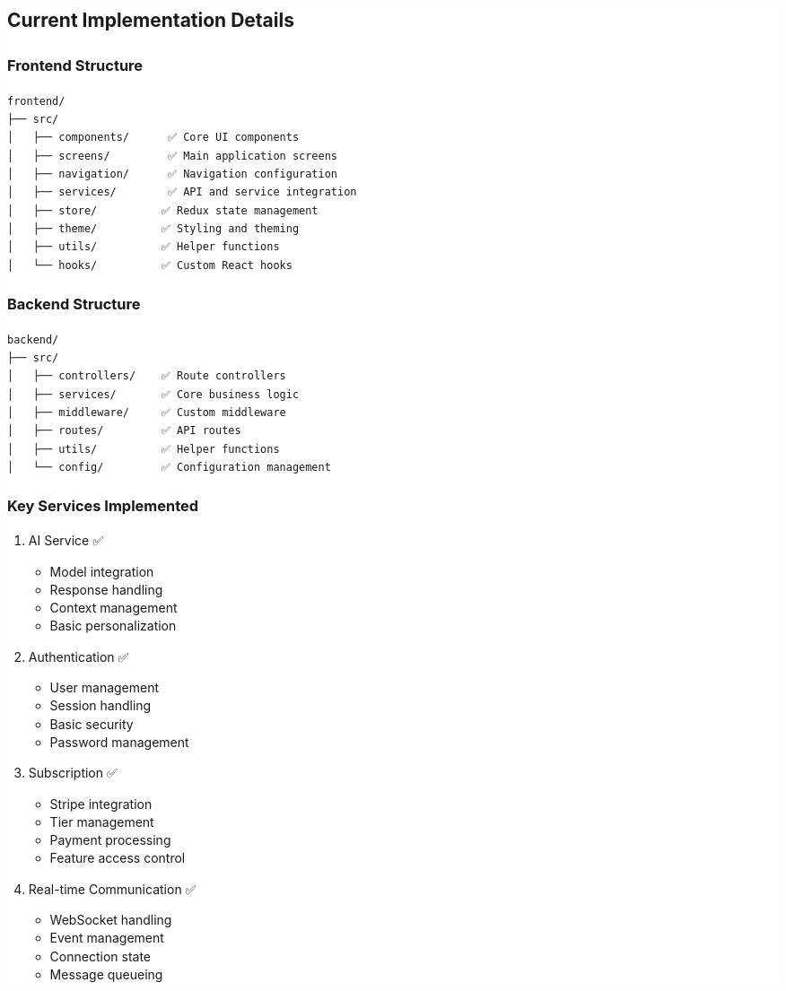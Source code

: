 ## Current Implementation Details

### Frontend Structure
```
frontend/
├── src/
│   ├── components/      ✅ Core UI components
│   ├── screens/         ✅ Main application screens
│   ├── navigation/      ✅ Navigation configuration
│   ├── services/        ✅ API and service integration
│   ├── store/          ✅ Redux state management
│   ├── theme/          ✅ Styling and theming
│   ├── utils/          ✅ Helper functions
│   └── hooks/          ✅ Custom React hooks
```

### Backend Structure
```
backend/
├── src/
│   ├── controllers/    ✅ Route controllers
│   ├── services/       ✅ Core business logic
│   ├── middleware/     ✅ Custom middleware
│   ├── routes/         ✅ API routes
│   ├── utils/          ✅ Helper functions
│   └── config/         ✅ Configuration management
```

### Key Services Implemented
1. AI Service ✅
   - Model integration
   - Response handling
   - Context management
   - Basic personalization

2. Authentication ✅
   - User management
   - Session handling
   - Basic security
   - Password management

3. Subscription ✅
   - Stripe integration
   - Tier management
   - Payment processing
   - Feature access control

4. Real-time Communication ✅
   - WebSocket handling
   - Event management
   - Connection state
   - Message queueing
